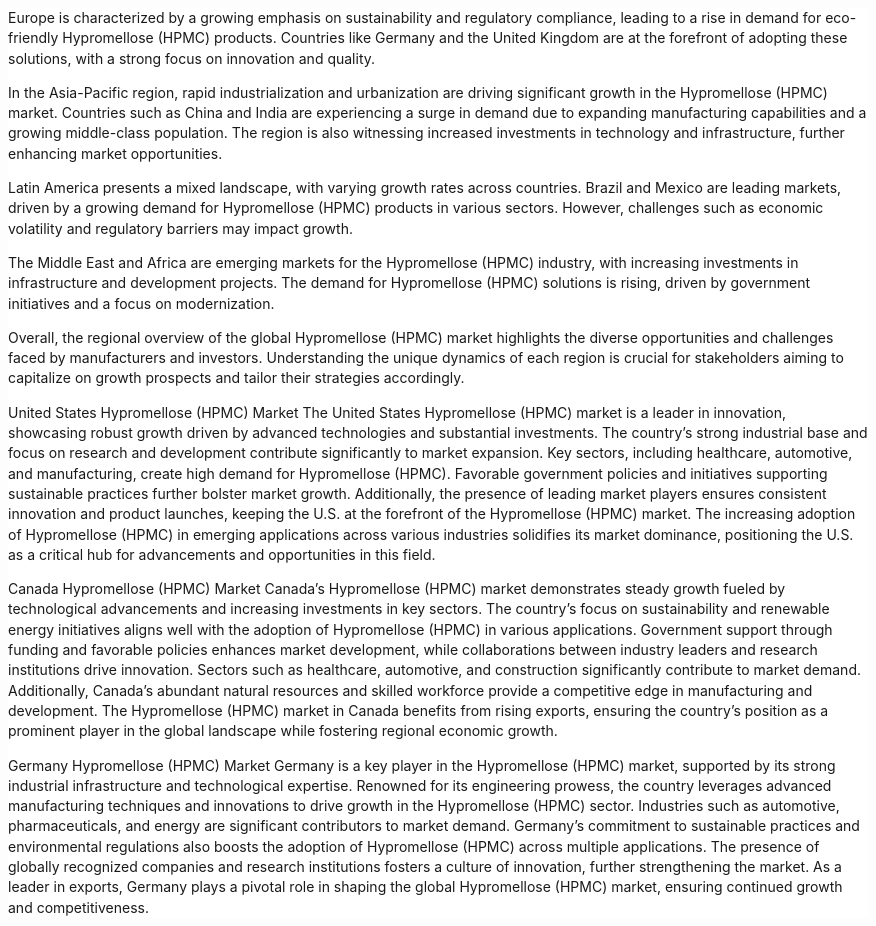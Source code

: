 Europe is characterized by a growing emphasis on sustainability and regulatory compliance, leading to a rise in demand for eco-friendly Hypromellose (HPMC) products. Countries like Germany and the United Kingdom are at the forefront of adopting these solutions, with a strong focus on innovation and quality.

In the Asia-Pacific region, rapid industrialization and urbanization are driving significant growth in the Hypromellose (HPMC) market. Countries such as China and India are experiencing a surge in demand due to expanding manufacturing capabilities and a growing middle-class population. The region is also witnessing increased investments in technology and infrastructure, further enhancing market opportunities.

Latin America presents a mixed landscape, with varying growth rates across countries. Brazil and Mexico are leading markets, driven by a growing demand for Hypromellose (HPMC) products in various sectors. However, challenges such as economic volatility and regulatory barriers may impact growth.

The Middle East and Africa are emerging markets for the Hypromellose (HPMC) industry, with increasing investments in infrastructure and development projects. The demand for Hypromellose (HPMC) solutions is rising, driven by government initiatives and a focus on modernization.

Overall, the regional overview of the global Hypromellose (HPMC) market highlights the diverse opportunities and challenges faced by manufacturers and investors. Understanding the unique dynamics of each region is crucial for stakeholders aiming to capitalize on growth prospects and tailor their strategies accordingly.

United States Hypromellose (HPMC) Market
The United States Hypromellose (HPMC) market is a leader in innovation, showcasing robust growth driven by advanced technologies and substantial investments. The country’s strong industrial base and focus on research and development contribute significantly to market expansion. Key sectors, including healthcare, automotive, and manufacturing, create high demand for Hypromellose (HPMC). Favorable government policies and initiatives supporting sustainable practices further bolster market growth. Additionally, the presence of leading market players ensures consistent innovation and product launches, keeping the U.S. at the forefront of the Hypromellose (HPMC) market. The increasing adoption of Hypromellose (HPMC) in emerging applications across various industries solidifies its market dominance, positioning the U.S. as a critical hub for advancements and opportunities in this field.

Canada Hypromellose (HPMC) Market
Canada’s Hypromellose (HPMC) market demonstrates steady growth fueled by technological advancements and increasing investments in key sectors. The country’s focus on sustainability and renewable energy initiatives aligns well with the adoption of Hypromellose (HPMC) in various applications. Government support through funding and favorable policies enhances market development, while collaborations between industry leaders and research institutions drive innovation. Sectors such as healthcare, automotive, and construction significantly contribute to market demand. Additionally, Canada’s abundant natural resources and skilled workforce provide a competitive edge in manufacturing and development. The Hypromellose (HPMC) market in Canada benefits from rising exports, ensuring the country’s position as a prominent player in the global landscape while fostering regional economic growth.

Germany Hypromellose (HPMC) Market
Germany is a key player in the Hypromellose (HPMC) market, supported by its strong industrial infrastructure and technological expertise. Renowned for its engineering prowess, the country leverages advanced manufacturing techniques and innovations to drive growth in the Hypromellose (HPMC) sector. Industries such as automotive, pharmaceuticals, and energy are significant contributors to market demand. Germany’s commitment to sustainable practices and environmental regulations also boosts the adoption of Hypromellose (HPMC) across multiple applications. The presence of globally recognized companies and research institutions fosters a culture of innovation, further strengthening the market. As a leader in exports, Germany plays a pivotal role in shaping the global Hypromellose (HPMC) market, ensuring continued growth and competitiveness.
